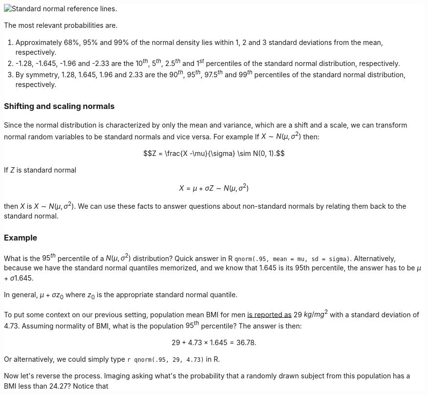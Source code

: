 ![Standard normal reference lines.](images/normalReference.png)

The most relevant probabilities are.

1. Approximately 68\%, 95\% and 99\%  of the normal density lies within 1, 2 and 3 standard deviations from the mean, respectively.
2. -1.28, -1.645, -1.96 and -2.33 are the $10^{th}$, $5^{th}$,
$2.5^{th}$ and $1^{st}$ percentiles of the standard normal
distribution, respectively.
3. By symmetry, 1.28, 1.645, 1.96 and 2.33 are the $90^{th}$,
$95^{th}$, $97.5^{th}$ and $99^{th}$ percentiles of the
standard normal distribution, respectively.



### Shifting and scaling normals

Since the  normal distribution is characterized by only the mean and variance,
which are a shift and a scale, we can transform normal random variables to
be standard normals and vice versa. For example If
$X \sim N(\mu,\sigma^2)$ then:

$$Z = \frac{X -\mu}{\sigma} \sim N(0, 1).$$

If $Z$ is standard normal

$$X = \mu + \sigma Z \sim N(\mu, \sigma^2)$$

then $X$ is $X \sim N(\mu,\sigma^2)$. We can use these facts
to answer questions about non-standard normals by relating them back to
the standard normal.



### Example

What is the $95^{th}$ percentile of a $N(\mu, \sigma^2)$ distribution?
Quick answer in R `qnorm(.95, mean = mu, sd = sigma)`. Alternatively, because
we have the standard normal quantiles memorized,
and we know that 1.645 is its 95th percentile,  the answer has to be
$\mu + \sigma 1.645$.

In general, $\mu + \sigma z_0$ where $z_0$
is the appropriate standard normal quantile.

To put some context on our previous setting, population
mean BMI for men [is reported as](http://www.ncbi.nlm.nih.gov/pubmed/23675464)
29 $kg/mg^2$ with a
standard deviation of 4.73. Assuming normality of BMI, what is the population
$95^{th}$ percentile? The answer is then:

$$
29 + 4.73 \times 1.645 = 36.78.
$$

Or alternatively, we could simply type `r qnorm(.95, 29, 4.73)` in R.

Now let's reverse the process. Imaging asking what's the probability that
a randomly drawn subject from this population has a BMI less than 24.27?
Notice that
